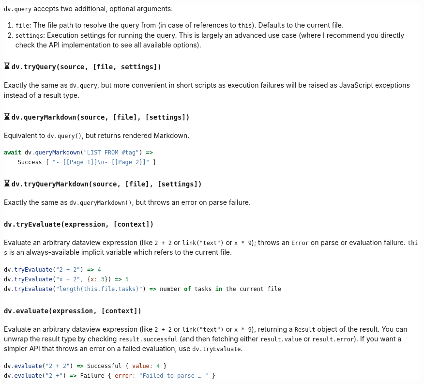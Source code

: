 `dv.query` accepts two additional, optional arguments:

1. `file`: The file path to resolve the query from (in case of references to `this`). Defaults to the current file.
2. `settings`: Execution settings for running the query. This is largely an advanced use case (where I recommend you directly check the API implementation to see all available options).

### ⌛ `dv.tryQuery(source, [file, settings])`

Exactly the same as `dv.query`, but more convenient in short scripts as execution failures will be raised as JavaScript exceptions instead of a result type.

### ⌛ `dv.queryMarkdown(source, [file], [settings])`

Equivalent to `dv.query()`, but returns rendered Markdown.

```js
await dv.queryMarkdown("LIST FROM #tag") =>
    Success { "- [[Page 1]]\n- [[Page 2]]" }
```

### ⌛ `dv.tryQueryMarkdown(source, [file], [settings])`

Exactly the same as `dv.queryMarkdown()`, but throws an error on parse failure.

### `dv.tryEvaluate(expression, [context])`

Evaluate an arbitrary dataview expression (like `2 + 2` or `link("text")` or `x * 9`); throws an `Error` on parse or evaluation failure. `this` is an always-available implicit variable which refers to the current file.

```js
dv.tryEvaluate("2 + 2") => 4
dv.tryEvaluate("x + 2", {x: 3}) => 5
dv.tryEvaluate("length(this.file.tasks)") => number of tasks in the current file
```

### `dv.evaluate(expression, [context])`

Evaluate an arbitrary dataview expression (like `2 + 2` or `link("text")` or `x * 9`), returning a `Result` object of the result. You can unwrap the result type by checking `result.successful` (and then fetching either `result.value` or `result.error`). If you want a simpler API that throws an error on a failed evaluation, use `dv.tryEvaluate`.

```js
dv.evaluate("2 + 2") => Successful { value: 4 }
dv.evaluate("2 +") => Failure { error: "Failed to parse … " }
```
